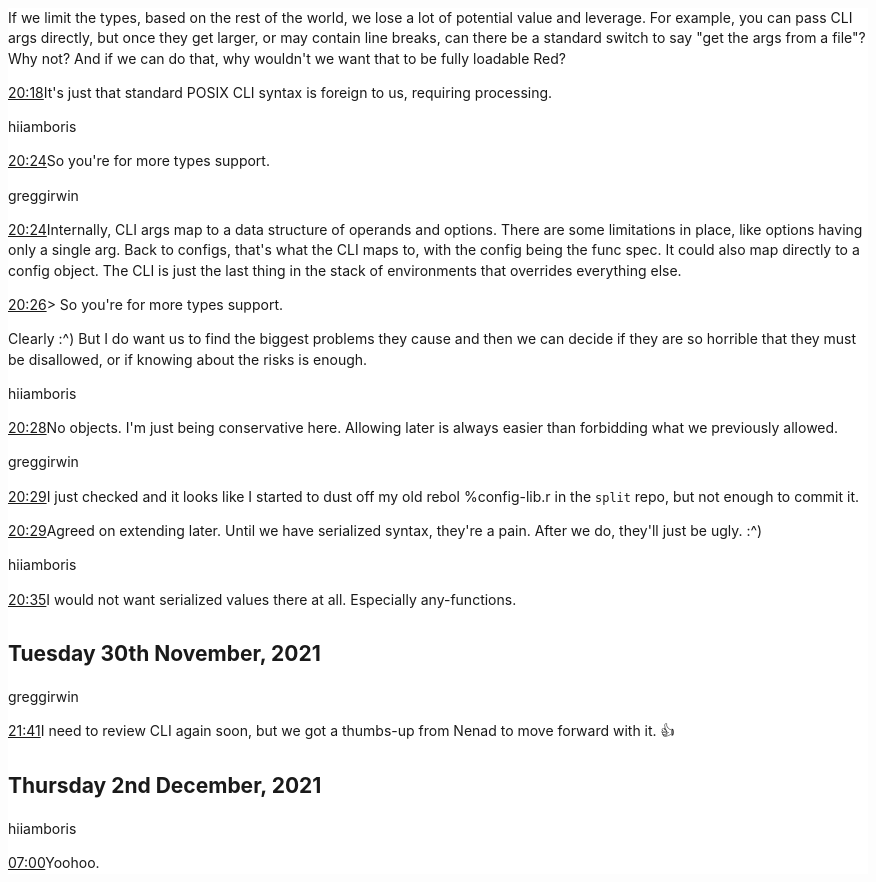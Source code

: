 If we limit the types, based on the rest of the world, we lose a lot of potential value and leverage. For example, you can pass CLI args directly, but once they get larger, or may contain line breaks, can there be a standard switch to say "get the args from a file"? Why not? And if we can do that, why wouldn't we want that to be fully loadable Red?

[20:18](#msg6192c08e9d20982e4f1f0cc1)It's just that standard POSIX CLI syntax is foreign to us, requiring processing.

hiiamboris

[20:24](#msg6192c1f83f09d85736747fc4)So you're for more types support.

greggirwin

[20:24](#msg6192c1fcfb3dcd4e8889a3ac)Internally, CLI args map to a data structure of operands and options. There are some limitations in place, like options having only a single arg. Back to configs, that's what the CLI maps to, with the config being the func spec. It could also map directly to a config object. The CLI is just the last thing in the stack of environments that overrides everything else.

[20:26](#msg6192c26229ddcd02938328af)&gt; So you're for more types support.

Clearly :^) But I do want us to find the biggest problems they cause and then we can decide if they are so horrible that they must be disallowed, or if knowing about the risks is enough.

hiiamboris

[20:28](#msg6192c2e9fb8ca0572b225db7)No objects. I'm just being conservative here. Allowing later is always easier than forbidding what we previously allowed.

greggirwin

[20:29](#msg6192c30fd3ae402e47aca84f)I just checked and it looks like I started to dust off my old rebol %config-lib.r in the `split` repo, but not enough to commit it.

[20:29](#msg6192c33fcd4972068baafbe9)Agreed on extending later. Until we have serialized syntax, they're a pain. After we do, they'll just be ugly. :^)

hiiamboris

[20:35](#msg6192c47438377967f4b2b825)I would not want serialized values there at all. Especially any-functions.

## Tuesday 30th November, 2021

greggirwin

[21:41](#msg61a69a8576e3791755139100)I need to review CLI again soon, but we got a thumbs-up from Nenad to move forward with it. :+1:

## Thursday 2nd December, 2021

hiiamboris

[07:00](#msg61a86f106104ea63b6c759b3)Yoohoo.
